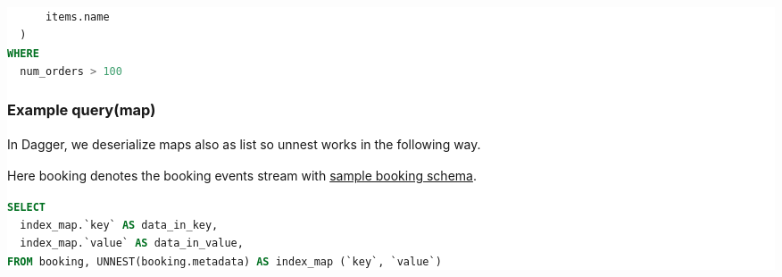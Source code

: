```SQL
      items.name
  )
WHERE
  num_orders > 100
```

### Example query(map)

In Dagger, we deserialize maps also as list so unnest works in the following way.

Here booking denotes the booking events stream with [sample booking schema](#sample-booking-event-schema).

```SQL
SELECT
  index_map.`key` AS data_in_key,
  index_map.`value` AS data_in_value,
FROM booking, UNNEST(booking.metadata) AS index_map (`key`, `value`)
```

